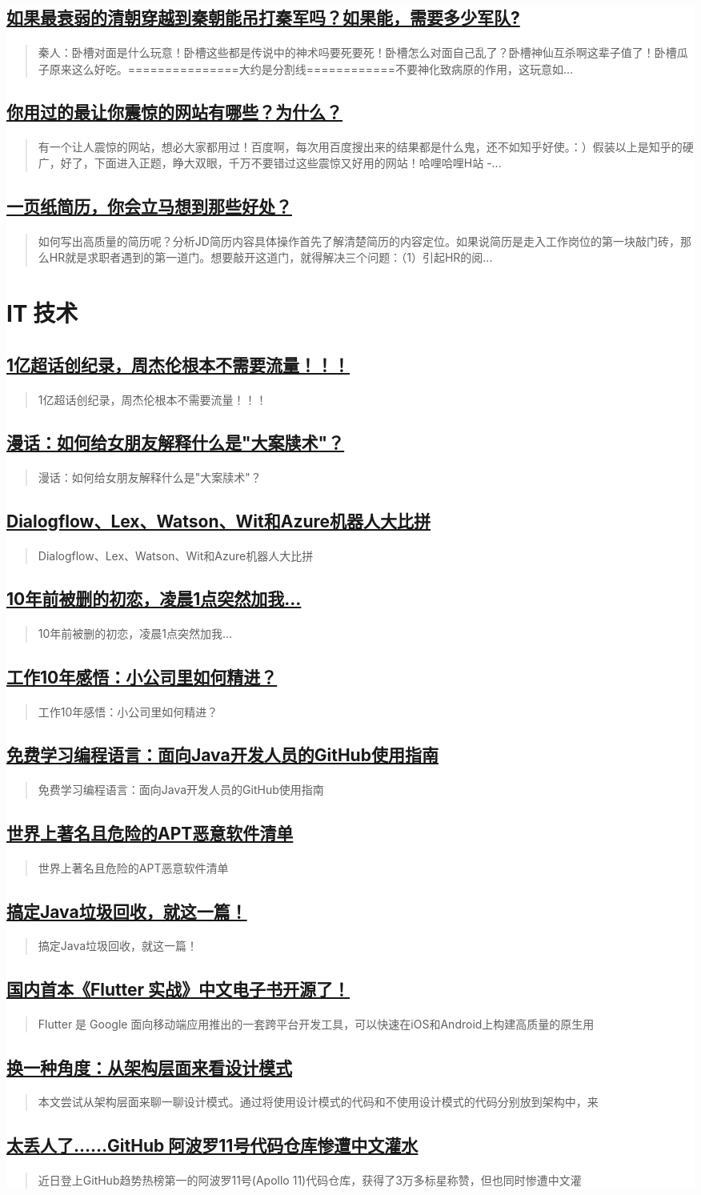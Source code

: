  ## [如果最衰弱的清朝穿越到秦朝能吊打秦军吗？如果能，需要多少军队?](https://www.zhihu.com/question/51975514)
 > 秦人：卧槽对面是什么玩意！卧槽这些都是传说中的神术吗要死要死！卧槽怎么对面自己乱了？卧槽神仙互杀啊这辈子值了！卧槽瓜子原来这么好吃。===============大约是分割线============不要神化致病原的作用，这玩意如...
 ## [你用过的最让你震惊的网站有哪些？为什么？](https://www.zhihu.com/question/20030360)
 > 有一个让人震惊的网站，想必大家都用过！百度啊，每次用百度搜出来的结果都是什么鬼，还不如知乎好使。：）假装以上是知乎的硬广，好了，下面进入正题，睁大双眼，千万不要错过这些震惊又好用的网站！哈哩哈哩H站 -...
 ## [一页纸简历，你会立马想到那些好处？](https://www.zhihu.com/question/20577800)
 > 如何写出高质量的简历呢？分析JD简历内容具体操作首先了解清楚简历的内容定位。如果说简历是走入工作岗位的第一块敲门砖，那么HR就是求职者遇到的第一道门。想要敲开这道门，就得解决三个问题：（1）引起HR的阅...
# IT 技术 
 ## [1亿超话创纪录，周杰伦根本不需要流量！！！](http://news.51cto.com/art/201907/600003.htm)
 > 1亿超话创纪录，周杰伦根本不需要流量！！！
 ## [漫话：如何给女朋友解释什么是"大案牍术"？](http://bigdata.51cto.com/art/201907/599987.htm)
 > 漫话：如何给女朋友解释什么是&quot;大案牍术&quot;？
 ## [Dialogflow、Lex、Watson、Wit和Azure机器人大比拼](http://ai.51cto.com/art/201907/599973.htm)
 > Dialogflow、Lex、Watson、Wit和Azure机器人大比拼
 ## [10年前被删的初恋，凌晨1点突然加我…](http://developer.51cto.com/art/201907/599972.htm)
 > 10年前被删的初恋，凌晨1点突然加我…
 ## [工作10年感悟：小公司里如何精进？](http://news.51cto.com/art/201907/599970.htm)
 > 工作10年感悟：小公司里如何精进？
 ## [免费学习编程语言：面向Java开发人员的GitHub使用指南](http://developer.51cto.com/art/201907/599924.htm)
 > 免费学习编程语言：面向Java开发人员的GitHub使用指南
 ## [世界上著名且危险的APT恶意软件清单](http://netsecurity.51cto.com/art/201907/599932.htm)
 > 世界上著名且危险的APT恶意软件清单
 ## [搞定Java垃圾回收，就这一篇！](http://developer.51cto.com/art/201907/599967.htm)
 > 搞定Java垃圾回收，就这一篇！
 ## [国内首本《Flutter 实战》中文电子书开源了！](http://news.51cto.com/art/201907/600019.htm)
 > Flutter 是 Google 面向移动端应用推出的一套跨平台开发工具，可以快速在iOS和Android上构建高质量的原生用
 ## [换一种角度：从架构层面来看设计模式](http://developer.51cto.com/art/201907/600016.htm)
 > 本文尝试从架构层面来聊一聊设计模式。通过将使用设计模式的代码和不使用设计模式的代码分别放到架构中，来
 ## [太丢人了……GitHub 阿波罗11号代码仓库惨遭中文灌水](http://news.51cto.com/art/201907/600017.htm)
 > 近日登上GitHub趋势热榜第一的阿波罗11号(Apollo 11)代码仓库，获得了3万多标星称赞，但也同时惨遭中文灌